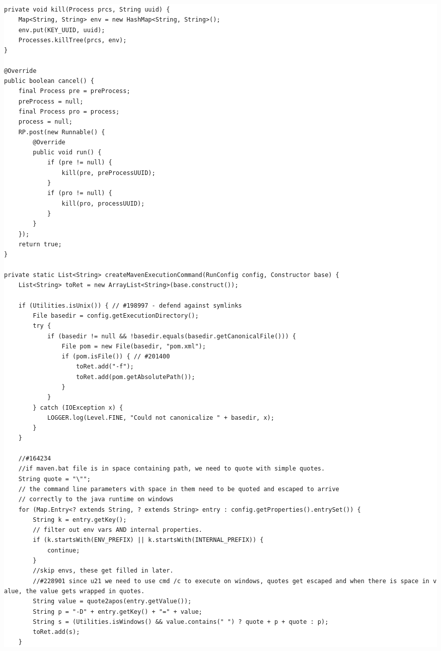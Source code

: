     private void kill(Process prcs, String uuid) {
        Map<String, String> env = new HashMap<String, String>();
        env.put(KEY_UUID, uuid);
        Processes.killTree(prcs, env);
    }

    @Override
    public boolean cancel() {
        final Process pre = preProcess;
        preProcess = null;
        final Process pro = process;
        process = null;
        RP.post(new Runnable() {
            @Override
            public void run() {
                if (pre != null) {
                    kill(pre, preProcessUUID);
                }
                if (pro != null) {
                    kill(pro, processUUID);
                }
            }
        });
        return true;
    }

    private static List<String> createMavenExecutionCommand(RunConfig config, Constructor base) {
        List<String> toRet = new ArrayList<String>(base.construct());

        if (Utilities.isUnix()) { // #198997 - defend against symlinks
            File basedir = config.getExecutionDirectory();
            try {
                if (basedir != null && !basedir.equals(basedir.getCanonicalFile())) {
                    File pom = new File(basedir, "pom.xml");
                    if (pom.isFile()) { // #201400
                        toRet.add("-f");
                        toRet.add(pom.getAbsolutePath());
                    }
                }
            } catch (IOException x) {
                LOGGER.log(Level.FINE, "Could not canonicalize " + basedir, x);
            }
        }

        //#164234
        //if maven.bat file is in space containing path, we need to quote with simple quotes.
        String quote = "\"";
        // the command line parameters with space in them need to be quoted and escaped to arrive
        // correctly to the java runtime on windows
        for (Map.Entry<? extends String, ? extends String> entry : config.getProperties().entrySet()) {
            String k = entry.getKey();
            // filter out env vars AND internal properties.
            if (k.startsWith(ENV_PREFIX) || k.startsWith(INTERNAL_PREFIX)) {
                continue;
            }
            //skip envs, these get filled in later.
            //#228901 since u21 we need to use cmd /c to execute on windows, quotes get escaped and when there is space in value, the value gets wrapped in quotes.
            String value = quote2apos(entry.getValue());
            String p = "-D" + entry.getKey() + "=" + value;
            String s = (Utilities.isWindows() && value.contains(" ") ? quote + p + quote : p);
            toRet.add(s);
        }
